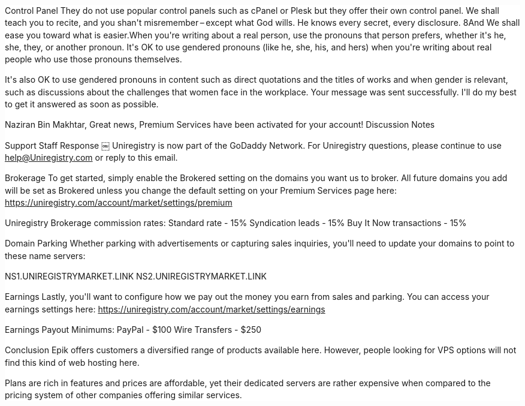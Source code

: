 Control Panel
They do not use popular control panels such as cPanel or Plesk but they offer their own control panel.
We shall teach you to recite, and you shan't misremember – except what God wills. He knows every secret, every disclosure. 8And We shall ease you toward what is easier.When you're writing about a real person, use the pronouns that person prefers, whether it's he, she, they, or another pronoun. It's OK to use gendered pronouns (like he, she, his, and hers) when you're writing about real people who use those pronouns themselves.

It's also OK to use gendered pronouns in content such as direct quotations and the titles of works and when gender is relevant, such as discussions about the challenges that women face in the workplace.
Your message was sent successfully. I'll do my best to get it answered as soon as possible.

Naziran Bin Makhtar,
Great news, Premium Services have been activated for your account!
 Discussion Notes

Support Staff Response
￼
Uniregistry is now part of the GoDaddy Network. For Uniregistry questions, please continue to use help@Uniregistry.com or reply to this email.

Brokerage
To get started, simply enable the Brokered setting on the domains you want us to broker. All future domains you add will be set as Brokered unless you change the default setting on your Premium Services page here:
https://uniregistry.com/account/market/settings/premium

Uniregistry Brokerage commission rates:
Standard rate - 15%
Syndication leads - 15%
Buy It Now transactions - 15%

Domain Parking
Whether parking with advertisements or capturing sales inquiries, you'll need to update your domains to point to these name servers:

NS1.UNIREGISTRYMARKET.LINK
NS2.UNIREGISTRYMARKET.LINK

Earnings
Lastly, you'll want to configure how we pay out the money you earn from sales and parking. You can access your earnings settings here:
https://uniregistry.com/account/market/settings/earnings

Earnings Payout Minimums:
PayPal - $100
Wire Transfers - $250

Conclusion
Epik offers customers a diversified range of products available here. However, people looking for VPS options will not find this kind of web hosting here.

Plans are rich in features and prices are affordable, yet their dedicated servers are rather expensive when compared to the pricing system of other companies offering similar services.
